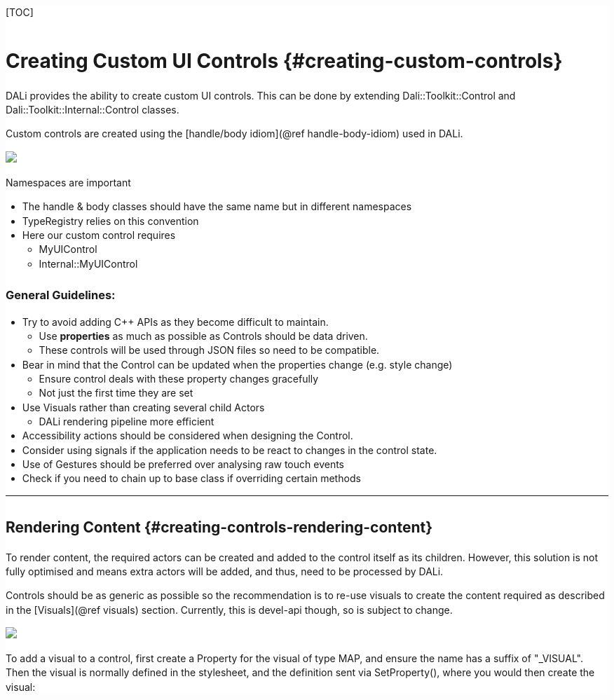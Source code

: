 

[TOC]

# Creating Custom UI Controls {#creating-custom-controls}

DALi provides the ability to create custom UI controls.
This can be done by extending Dali::Toolkit::Control and Dali::Toolkit::Internal::Control classes.
 
Custom controls are created using the [handle/body idiom](@ref handle-body-idiom) used in DALi.
 
![ ](creating-custom-controls/control-handle-body.png)
 
Namespaces are important
+ The handle & body classes should have the same name but in different namespaces
+ TypeRegistry relies on this convention
+ Here our custom control requires
  + MyUIControl
  + Internal::MyUIControl
 
### General Guidelines:
+ Try to avoid adding C++ APIs as they become difficult to maintain.
  + Use **properties** as much as possible as Controls should be data driven.
  + These controls will be used through JSON files so need to be compatible.
+ Bear in mind that the Control can be updated when the properties change (e.g. style change)
  + Ensure control deals with these property changes gracefully
  + Not just the first time they are set
+ Use Visuals rather than creating several child Actors
  + DALi rendering pipeline more efficient
+ Accessibility actions should be considered when designing the Control.
+ Consider using signals if the application needs to be react to changes in the control state.
+ Use of Gestures should be preferred over analysing raw touch events
+ Check if you need to chain up to base class if overriding certain methods
 
___________________________________________________________________________________________________

## Rendering Content {#creating-controls-rendering-content}

To render content, the required actors can be created and added to the control itself as its children.
However, this solution is not fully optimised and means extra actors will be added, and thus, need to be processed by DALi.
 
Controls should be as generic as possible so the recommendation is to re-use visuals to create the content required as described in the [Visuals](@ref visuals) section.
Currently, this is devel-api though, so is subject to change.
 
![ ](creating-custom-controls/rendering.png)

To add a visual to a control, first create a Property for the visual of type MAP, and ensure the name has a suffix of "_VISUAL". Then the visual is normally defined in the stylesheet, and the definition sent via SetProperty(), where you would then create the visual:
